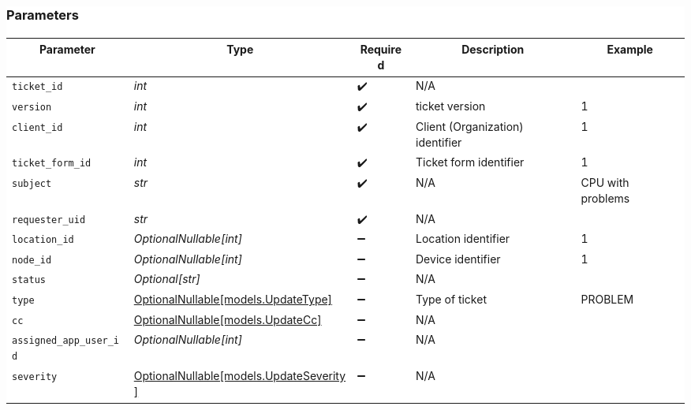 ### Parameters

| Parameter                                                                   | Type                                                                        | Required                                                                    | Description                                                                 | Example                                                                     |
| --------------------------------------------------------------------------- | --------------------------------------------------------------------------- | --------------------------------------------------------------------------- | --------------------------------------------------------------------------- | --------------------------------------------------------------------------- |
| `ticket_id`                                                                 | *int*                                                                       | :heavy_check_mark:                                                          | N/A                                                                         |                                                                             |
| `version`                                                                   | *int*                                                                       | :heavy_check_mark:                                                          | ticket version                                                              | 1                                                                           |
| `client_id`                                                                 | *int*                                                                       | :heavy_check_mark:                                                          | Client (Organization) identifier                                            | 1                                                                           |
| `ticket_form_id`                                                            | *int*                                                                       | :heavy_check_mark:                                                          | Ticket form identifier                                                      | 1                                                                           |
| `subject`                                                                   | *str*                                                                       | :heavy_check_mark:                                                          | N/A                                                                         | CPU with problems                                                           |
| `requester_uid`                                                             | *str*                                                                       | :heavy_check_mark:                                                          | N/A                                                                         |                                                                             |
| `location_id`                                                               | *OptionalNullable[int]*                                                     | :heavy_minus_sign:                                                          | Location identifier                                                         | 1                                                                           |
| `node_id`                                                                   | *OptionalNullable[int]*                                                     | :heavy_minus_sign:                                                          | Device identifier                                                           | 1                                                                           |
| `status`                                                                    | *Optional[str]*                                                             | :heavy_minus_sign:                                                          | N/A                                                                         |                                                                             |
| `type`                                                                      | [OptionalNullable[models.UpdateType]](../../models/updatetype.md)           | :heavy_minus_sign:                                                          | Type of ticket                                                              | PROBLEM                                                                     |
| `cc`                                                                        | [OptionalNullable[models.UpdateCc]](../../models/updatecc.md)               | :heavy_minus_sign:                                                          | N/A                                                                         |                                                                             |
| `assigned_app_user_id`                                                      | *OptionalNullable[int]*                                                     | :heavy_minus_sign:                                                          | N/A                                                                         |                                                                             |
| `severity`                                                                  | [OptionalNullable[models.UpdateSeverity]](../../models/updateseverity.md)   | :heavy_minus_sign:                                                          | N/A                                                                         |                                                                             |